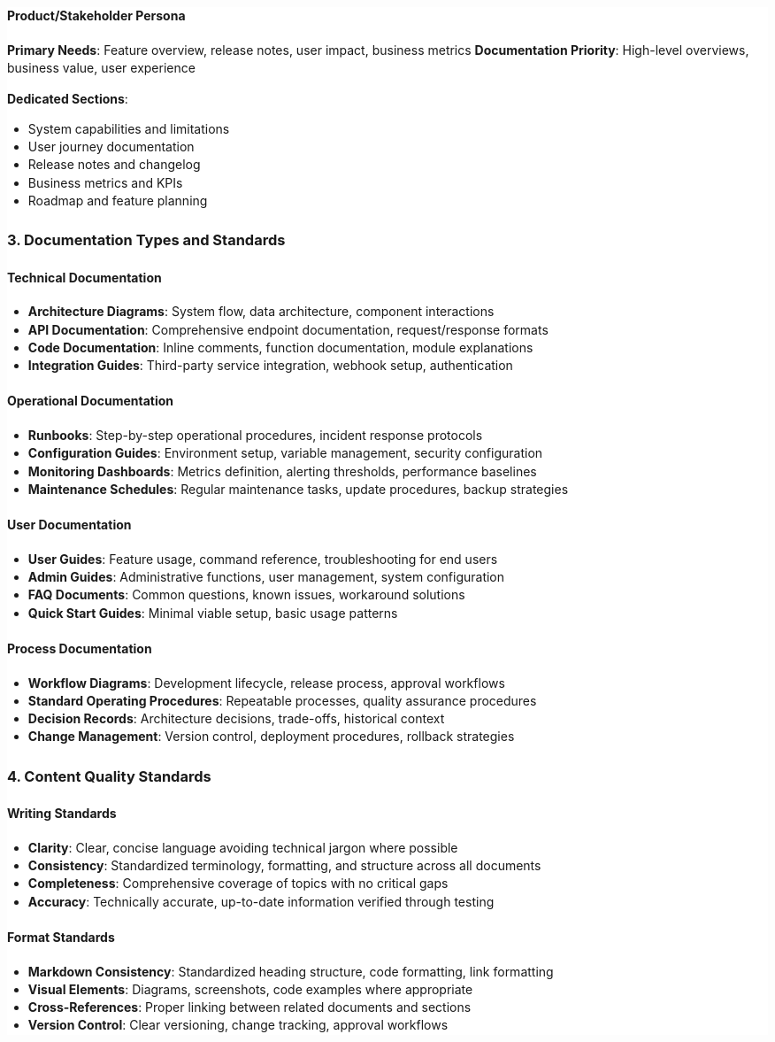 #### Product/Stakeholder Persona
**Primary Needs**: Feature overview, release notes, user impact, business metrics
**Documentation Priority**: High-level overviews, business value, user experience

**Dedicated Sections**:
- System capabilities and limitations
- User journey documentation
- Release notes and changelog
- Business metrics and KPIs
- Roadmap and feature planning

### 3. Documentation Types and Standards

#### Technical Documentation
- **Architecture Diagrams**: System flow, data architecture, component interactions
- **API Documentation**: Comprehensive endpoint documentation, request/response formats
- **Code Documentation**: Inline comments, function documentation, module explanations
- **Integration Guides**: Third-party service integration, webhook setup, authentication

#### Operational Documentation
- **Runbooks**: Step-by-step operational procedures, incident response protocols
- **Configuration Guides**: Environment setup, variable management, security configuration
- **Monitoring Dashboards**: Metrics definition, alerting thresholds, performance baselines
- **Maintenance Schedules**: Regular maintenance tasks, update procedures, backup strategies

#### User Documentation
- **User Guides**: Feature usage, command reference, troubleshooting for end users
- **Admin Guides**: Administrative functions, user management, system configuration
- **FAQ Documents**: Common questions, known issues, workaround solutions
- **Quick Start Guides**: Minimal viable setup, basic usage patterns

#### Process Documentation
- **Workflow Diagrams**: Development lifecycle, release process, approval workflows
- **Standard Operating Procedures**: Repeatable processes, quality assurance procedures
- **Decision Records**: Architecture decisions, trade-offs, historical context
- **Change Management**: Version control, deployment procedures, rollback strategies

### 4. Content Quality Standards

#### Writing Standards
- **Clarity**: Clear, concise language avoiding technical jargon where possible
- **Consistency**: Standardized terminology, formatting, and structure across all documents
- **Completeness**: Comprehensive coverage of topics with no critical gaps
- **Accuracy**: Technically accurate, up-to-date information verified through testing

#### Format Standards
- **Markdown Consistency**: Standardized heading structure, code formatting, link formatting
- **Visual Elements**: Diagrams, screenshots, code examples where appropriate
- **Cross-References**: Proper linking between related documents and sections
- **Version Control**: Clear versioning, change tracking, approval workflows
